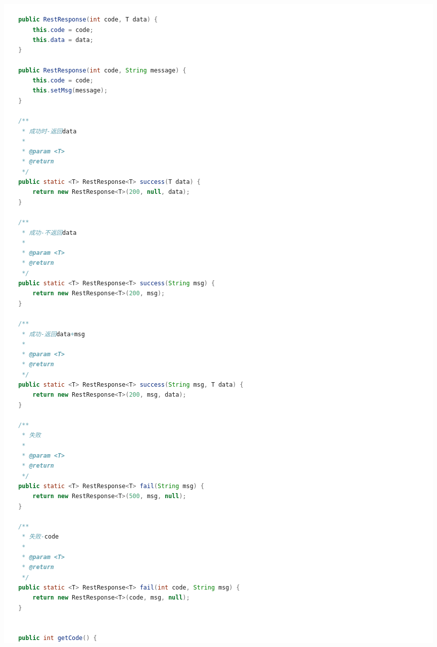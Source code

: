```java

    public RestResponse(int code, T data) {
        this.code = code;
        this.data = data;
    }

    public RestResponse(int code, String message) {
        this.code = code;
        this.setMsg(message);
    }

    /**
     * 成功时-返回data
     *
     * @param <T>
     * @return
     */
    public static <T> RestResponse<T> success(T data) {
        return new RestResponse<T>(200, null, data);
    }

    /**
     * 成功-不返回data
     *
     * @param <T>
     * @return
     */
    public static <T> RestResponse<T> success(String msg) {
        return new RestResponse<T>(200, msg);
    }

    /**
     * 成功-返回data+msg
     *
     * @param <T>
     * @return
     */
    public static <T> RestResponse<T> success(String msg, T data) {
        return new RestResponse<T>(200, msg, data);
    }

    /**
     * 失败
     *
     * @param <T>
     * @return
     */
    public static <T> RestResponse<T> fail(String msg) {
        return new RestResponse<T>(500, msg, null);
    }

    /**
     * 失败-code
     *
     * @param <T>
     * @return
     */
    public static <T> RestResponse<T> fail(int code, String msg) {
        return new RestResponse<T>(code, msg, null);
    }


    public int getCode() {
```